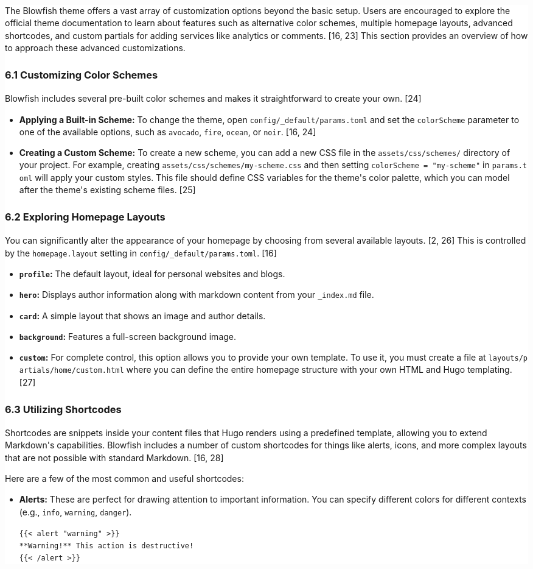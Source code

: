 The Blowfish theme offers a vast array of customization options beyond the basic setup. Users are encouraged to explore the official theme documentation to learn about features such as alternative color schemes, multiple homepage layouts, advanced shortcodes, and custom partials for adding services like analytics or comments. [16, 23] This section provides an overview of how to approach these advanced customizations.

### 6.1 Customizing Color Schemes

Blowfish includes several pre-built color schemes and makes it straightforward to create your own. [24]

- **Applying a Built-in Scheme:** To change the theme, open `config/_default/params.toml` and set the `colorScheme` parameter to one of the available options, such as `avocado`, `fire`, `ocean`, or `noir`. [16, 24]
    
- **Creating a Custom Scheme:** To create a new scheme, you can add a new CSS file in the `assets/css/schemes/` directory of your project. For example, creating `assets/css/schemes/my-scheme.css` and then setting `colorScheme = "my-scheme"` in `params.toml` will apply your custom styles. This file should define CSS variables for the theme's color palette, which you can model after the theme's existing scheme files. [25]
    

### 6.2 Exploring Homepage Layouts

You can significantly alter the appearance of your homepage by choosing from several available layouts. [2, 26] This is controlled by the `homepage.layout` setting in `config/_default/params.toml`. [16]

- **`profile`:** The default layout, ideal for personal websites and blogs.
    
- **`hero`:** Displays author information along with markdown content from your `_index.md` file.
    
- **`card`:** A simple layout that shows an image and author details.
    
- **`background`:** Features a full-screen background image.
    
- **`custom`:** For complete control, this option allows you to provide your own template. To use it, you must create a file at `layouts/partials/home/custom.html` where you can define the entire homepage structure with your own HTML and Hugo templating. [27]
    

### 6.3 Utilizing Shortcodes

Shortcodes are snippets inside your content files that Hugo renders using a predefined template, allowing you to extend Markdown's capabilities. Blowfish includes a number of custom shortcodes for things like alerts, icons, and more complex layouts that are not possible with standard Markdown. [16, 28]

Here are a few of the most common and useful shortcodes:

- **Alerts:** These are perfect for drawing attention to important information. You can specify different colors for different contexts (e.g., `info`, `warning`, `danger`).
    
    ```markdown
    {{< alert "warning" >}}
    **Warning!** This action is destructive!
    {{< /alert >}}
    ```
    